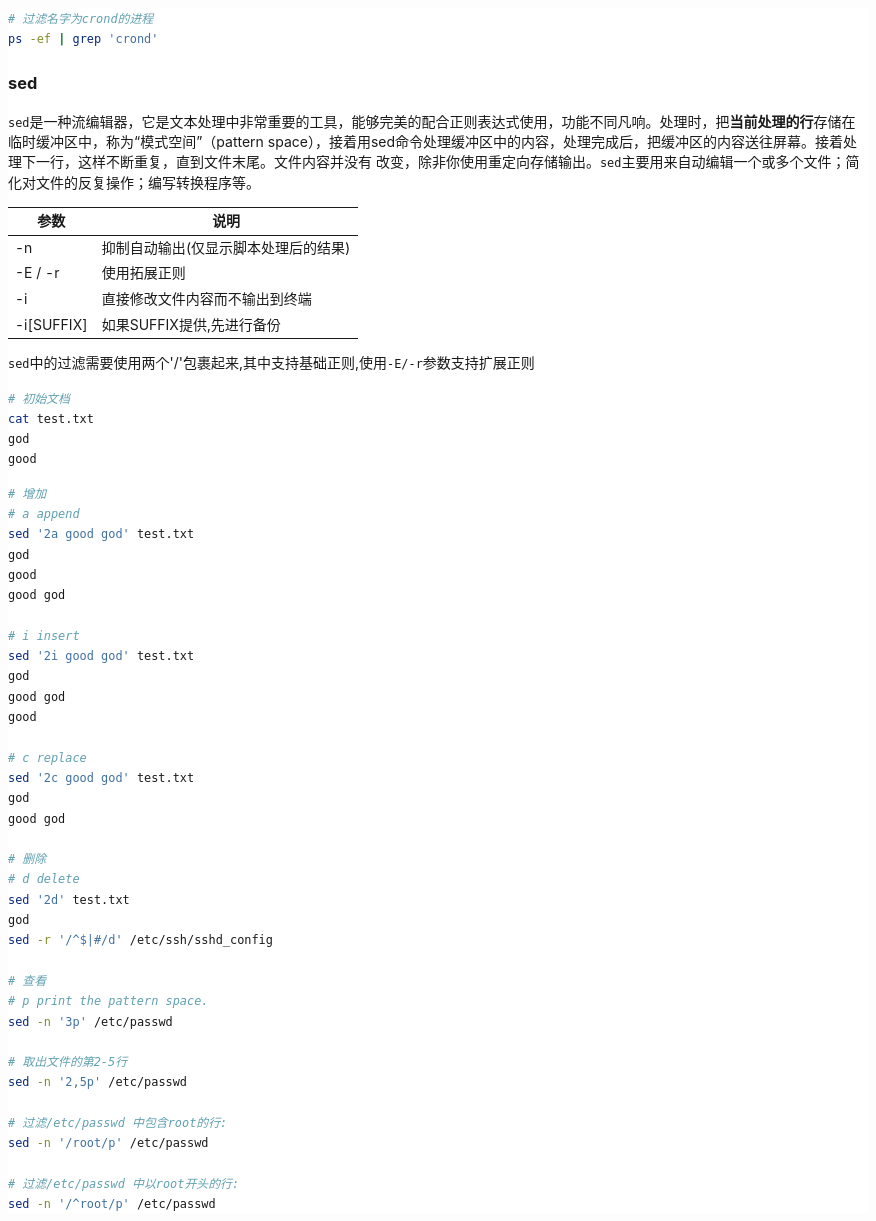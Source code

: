```bash
# 过滤名字为crond的进程
ps -ef | grep 'crond'
```

### sed

`sed`是一种流编辑器，它是文本处理中非常重要的工具，能够完美的配合正则表达式使用，功能不同凡响。处理时，把**当前处理的行**存储在临时缓冲区中，称为“模式空间”（pattern space），接着用sed命令处理缓冲区中的内容，处理完成后，把缓冲区的内容送往屏幕。接着处理下一行，这样不断重复，直到文件末尾。文件内容并没有 改变，除非你使用重定向存储输出。`sed`主要用来自动编辑一个或多个文件；简化对文件的反复操作；编写转换程序等。

| 参数       | 说明                                 |
| ---------- | ------------------------------------ |
| -n         | 抑制自动输出(仅显示脚本处理后的结果) |
| -E / -r    | 使用拓展正则                         |
| -i         | 直接修改文件内容而不输出到终端       |
| -i[SUFFIX] | 如果SUFFIX提供,先进行备份            |

`sed`中的过滤需要使用两个'/'包裹起来,其中支持基础正则,使用`-E/-r`参数支持扩展正则

```bash
# 初始文档
cat test.txt 
god 
good
```

``` bash
# 增加
# a append
sed '2a good god' test.txt 
god 
good
good god

# i insert
sed '2i good god' test.txt 
god 
good god
good

# c replace
sed '2c good god' test.txt 
god 
good god

# 删除
# d delete
sed '2d' test.txt 
god 
sed -r '/^$|#/d' /etc/ssh/sshd_config

# 查看
# p print the pattern space.
sed -n '3p' /etc/passwd

# 取出文件的第2-5行
sed -n '2,5p' /etc/passwd

# 过滤/etc/passwd 中包含root的行:
sed -n '/root/p' /etc/passwd

# 过滤/etc/passwd 中以root开头的行:
sed -n '/^root/p' /etc/passwd
```